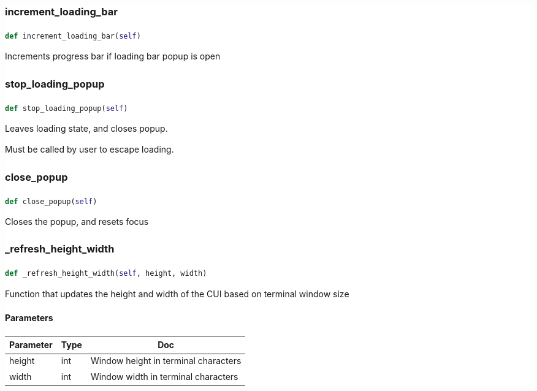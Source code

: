 



### increment_loading_bar

```python
def increment_loading_bar(self)
```

Increments progress bar if loading bar popup is open







### stop_loading_popup

```python
def stop_loading_popup(self)
```

Leaves loading state, and closes popup.



Must be called by user to escape loading.





### close_popup

```python
def close_popup(self)
```

Closes the popup, and resets focus







### _refresh_height_width

```python
def _refresh_height_width(self, height, width)
```

Function that updates the height and width of the CUI based on terminal window size




#### Parameters

 Parameter  | Type  | Doc
-----|----------|-----
 height  |  int | Window height in terminal characters
 width  |  int | Window width in terminal characters


